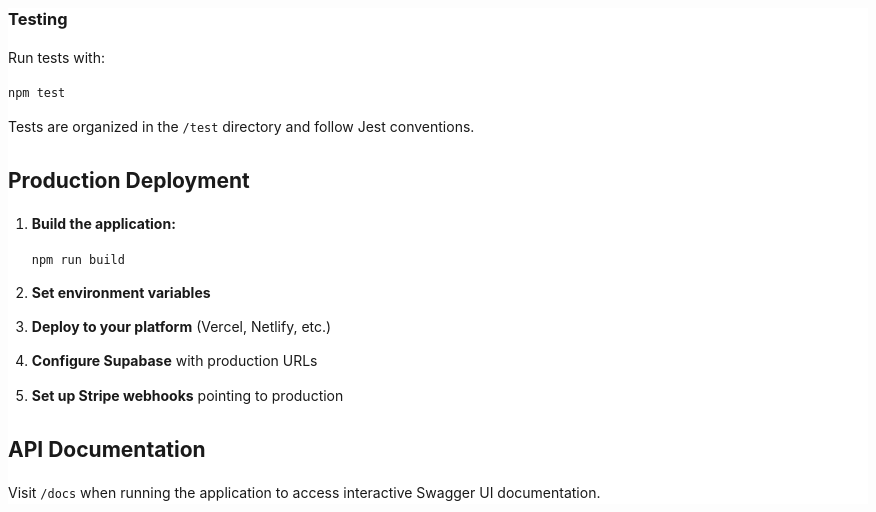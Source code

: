 ### Testing

Run tests with:
```bash
npm test
```

Tests are organized in the `/test` directory and follow Jest conventions.

## Production Deployment

1. **Build the application:**
   ```bash
   npm run build
   ```

2. **Set environment variables**
3. **Deploy to your platform** (Vercel, Netlify, etc.)
4. **Configure Supabase** with production URLs
5. **Set up Stripe webhooks** pointing to production

## API Documentation

Visit `/docs` when running the application to access interactive Swagger UI documentation.
